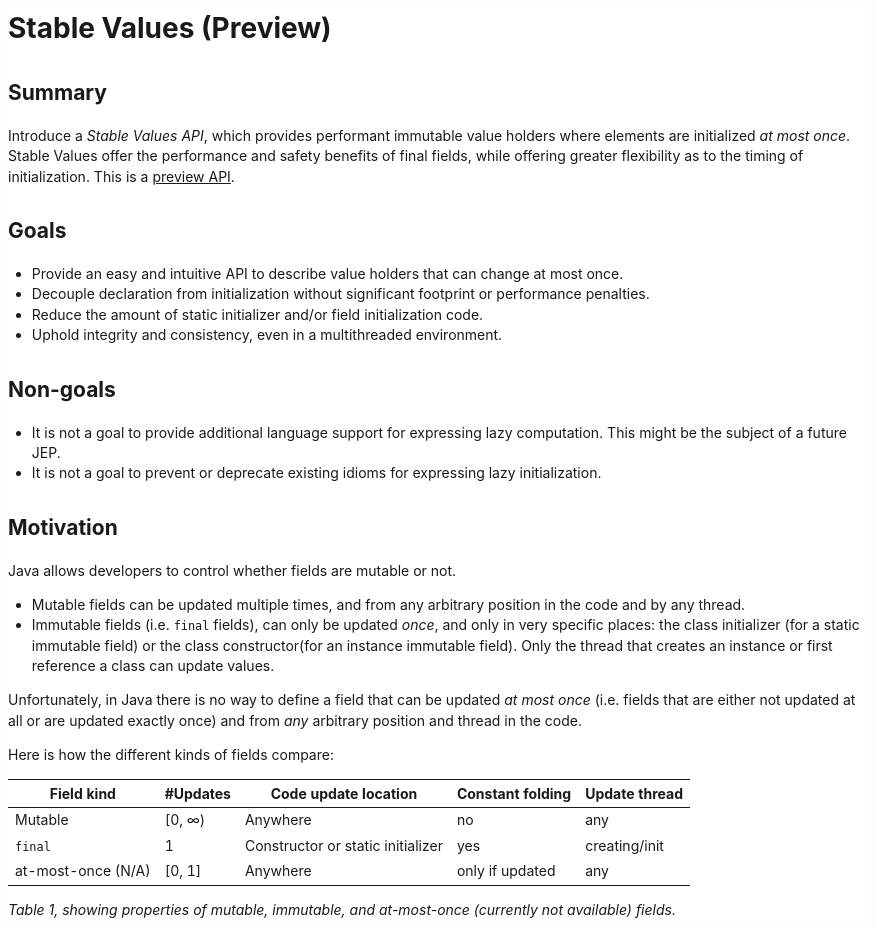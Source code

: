 # Stable Values (Preview)

## Summary

Introduce a _Stable Values API_, which provides performant immutable value holders where elements
are initialized _at most once_. Stable Values offer the performance and safety benefits of
final fields, while offering greater flexibility as to the timing of initialization. This is a [preview API](https://openjdk.org/jeps/12).

## Goals

- Provide an easy and intuitive API to describe value holders that can change at most once.
- Decouple declaration from initialization without significant footprint or performance penalties.
- Reduce the amount of static initializer and/or field initialization code.
- Uphold integrity and consistency, even in a multithreaded environment.

## Non-goals

- It is not a goal to provide additional language support for expressing lazy computation.
This might be the subject of a future JEP.
- It is not a goal to prevent or deprecate existing idioms for expressing lazy initialization.

## Motivation

Java allows developers to control whether fields are mutable or not. 

* Mutable fields can be updated multiple times, and from any arbitrary position in the code and by any thread.
* Immutable fields (i.e. `final` fields), can only be updated _once_, and only in very specific places: the
  class initializer (for a static immutable field) or the class constructor(for an instance immutable field).
  Only the thread that creates an instance or first reference a class can update values.
 
Unfortunately, in Java there is no way to define a field that can be updated _at most once_ (i.e. fields that are
either not updated at all or are updated exactly once) and from _any_ arbitrary position and thread in the code.

Here is how the different kinds of fields compare:

| Field kind         | #Updates | Code update location              | Constant folding | Update thread |
|--------------------|----------|-----------------------------------|------------------|---------------|
| Mutable            | [0, ∞)   | Anywhere                          | no               | any           |
| `final`            | 1        | Constructor or static initializer | yes              | creating/init |
| at-most-once (N/A) | [0, 1]   | Anywhere                          | only if updated  | any           |

_Table 1, showing properties of mutable, immutable, and at-most-once (currently not available) fields._
